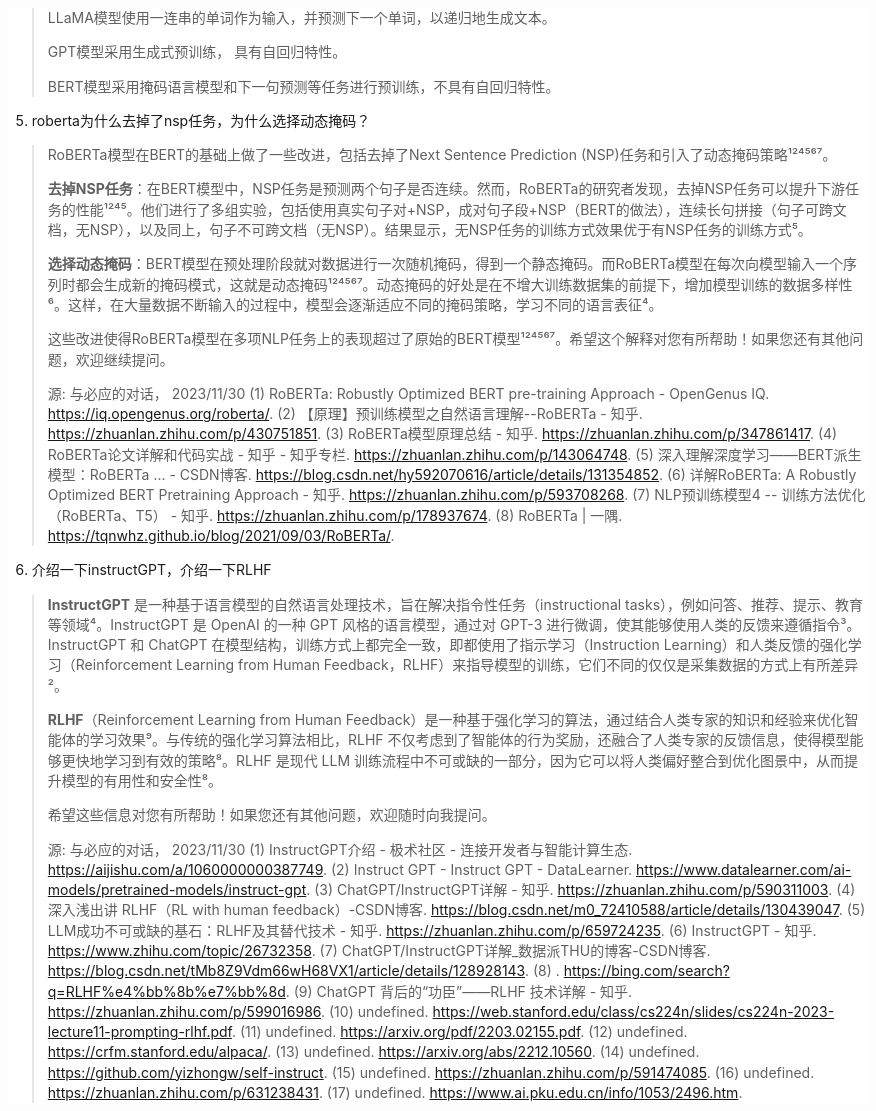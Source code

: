 > LLaMA模型使用一连串的单词作为输入，并预测下一个单词，以递归地生成文本。
>
> GPT模型采用生成式预训练， 具有自回归特性。
>
> BERT模型采用掩码语言模型和下一句预测等任务进行预训练，不具有自回归特性。

5. roberta为什么去掉了nsp任务，为什么选择动态掩码？
> RoBERTa模型在BERT的基础上做了一些改进，包括去掉了Next Sentence Prediction (NSP)任务和引入了动态掩码策略¹²⁴⁵⁶⁷。
>
> **去掉NSP任务**：在BERT模型中，NSP任务是预测两个句子是否连续。然而，RoBERTa的研究者发现，去掉NSP任务可以提升下游任务的性能¹²⁴⁵。他们进行了多组实验，包括使用真实句子对+NSP，成对句子段+NSP（BERT的做法），连续长句拼接（句子可跨文档，无NSP），以及同上，句子不可跨文档（无NSP）。结果显示，无NSP任务的训练方式效果优于有NSP任务的训练方式⁵。
>
> **选择动态掩码**：BERT模型在预处理阶段就对数据进行一次随机掩码，得到一个静态掩码。而RoBERTa模型在每次向模型输入一个序列时都会生成新的掩码模式，这就是动态掩码¹²⁴⁵⁶⁷。动态掩码的好处是在不增大训练数据集的前提下，增加模型训练的数据多样性⁶。这样，在大量数据不断输入的过程中，模型会逐渐适应不同的掩码策略，学习不同的语言表征⁴。
>
> 这些改进使得RoBERTa模型在多项NLP任务上的表现超过了原始的BERT模型¹²⁴⁵⁶⁷。希望这个解释对您有所帮助！如果您还有其他问题，欢迎继续提问。
>
> 源: 与必应的对话， 2023/11/30
(1) RoBERTa: Robustly Optimized BERT pre-training Approach - OpenGenus IQ. https://iq.opengenus.org/roberta/.
(2) 【原理】预训练模型之自然语言理解--RoBERTa - 知乎. https://zhuanlan.zhihu.com/p/430751851.
(3) RoBERTa模型原理总结 - 知乎. https://zhuanlan.zhihu.com/p/347861417.
(4) RoBERTa论文详解和代码实战 - 知乎 - 知乎专栏. https://zhuanlan.zhihu.com/p/143064748.
(5) 深入理解深度学习——BERT派生模型：RoBERTa ... - CSDN博客. https://blog.csdn.net/hy592070616/article/details/131354852.
(6) 详解RoBERTa: A Robustly Optimized BERT Pretraining Approach - 知乎. https://zhuanlan.zhihu.com/p/593708268.
(7) NLP预训练模型4 -- 训练方法优化（RoBERTa、T5） - 知乎. https://zhuanlan.zhihu.com/p/178937674.
(8) RoBERTa | 一隅. https://tqnwhz.github.io/blog/2021/09/03/RoBERTa/.

6. 介绍一下instructGPT，介绍一下RLHF
> **InstructGPT** 是一种基于语言模型的自然语言处理技术，旨在解决指令性任务（instructional tasks），例如问答、推荐、提示、教育等领域⁴。InstructGPT 是 OpenAI 的一种 GPT 风格的语言模型，通过对 GPT-3 进行微调，使其能够使用人类的反馈来遵循指令³。InstructGPT 和 ChatGPT 在模型结构，训练方式上都完全一致，即都使用了指示学习（Instruction Learning）和人类反馈的强化学习（Reinforcement Learning from Human Feedback，RLHF）来指导模型的训练，它们不同的仅仅是采集数据的方式上有所差异²。
>
> **RLHF**（Reinforcement Learning from Human Feedback）是一种基于强化学习的算法，通过结合人类专家的知识和经验来优化智能体的学习效果⁹。与传统的强化学习算法相比，RLHF 不仅考虑到了智能体的行为奖励，还融合了人类专家的反馈信息，使得模型能够更快地学习到有效的策略⁸。RLHF 是现代 LLM 训练流程中不可或缺的一部分，因为它可以将人类偏好整合到优化图景中，从而提升模型的有用性和安全性⁸。
>
> 希望这些信息对您有所帮助！如果您还有其他问题，欢迎随时向我提问。
>
> 源: 与必应的对话， 2023/11/30
(1) InstructGPT介绍 - 极术社区 - 连接开发者与智能计算生态. https://aijishu.com/a/1060000000387749.
(2) Instruct GPT - Instruct GPT - DataLearner. https://www.datalearner.com/ai-models/pretrained-models/instruct-gpt.
(3) ChatGPT/InstructGPT详解 - 知乎. https://zhuanlan.zhihu.com/p/590311003.
(4) 深入浅出讲 RLHF（RL with human feedback）-CSDN博客. https://blog.csdn.net/m0_72410588/article/details/130439047.
(5) LLM成功不可或缺的基石：RLHF及其替代技术 - 知乎. https://zhuanlan.zhihu.com/p/659724235.
(6) InstructGPT - 知乎. https://www.zhihu.com/topic/26732358.
(7) ChatGPT/InstructGPT详解_数据派THU的博客-CSDN博客. https://blog.csdn.net/tMb8Z9Vdm66wH68VX1/article/details/128928143.
(8) . https://bing.com/search?q=RLHF%e4%bb%8b%e7%bb%8d.
(9) ChatGPT 背后的“功臣”——RLHF 技术详解 - 知乎. https://zhuanlan.zhihu.com/p/599016986.
(10) undefined. https://web.stanford.edu/class/cs224n/slides/cs224n-2023-lecture11-prompting-rlhf.pdf.
(11) undefined. https://arxiv.org/pdf/2203.02155.pdf.
(12) undefined. https://crfm.stanford.edu/alpaca/.
(13) undefined. https://arxiv.org/abs/2212.10560.
(14) undefined. https://github.com/yizhongw/self-instruct.
(15) undefined. https://zhuanlan.zhihu.com/p/591474085.
(16) undefined. https://zhuanlan.zhihu.com/p/631238431.
(17) undefined. https://www.ai.pku.edu.cn/info/1053/2496.htm.
